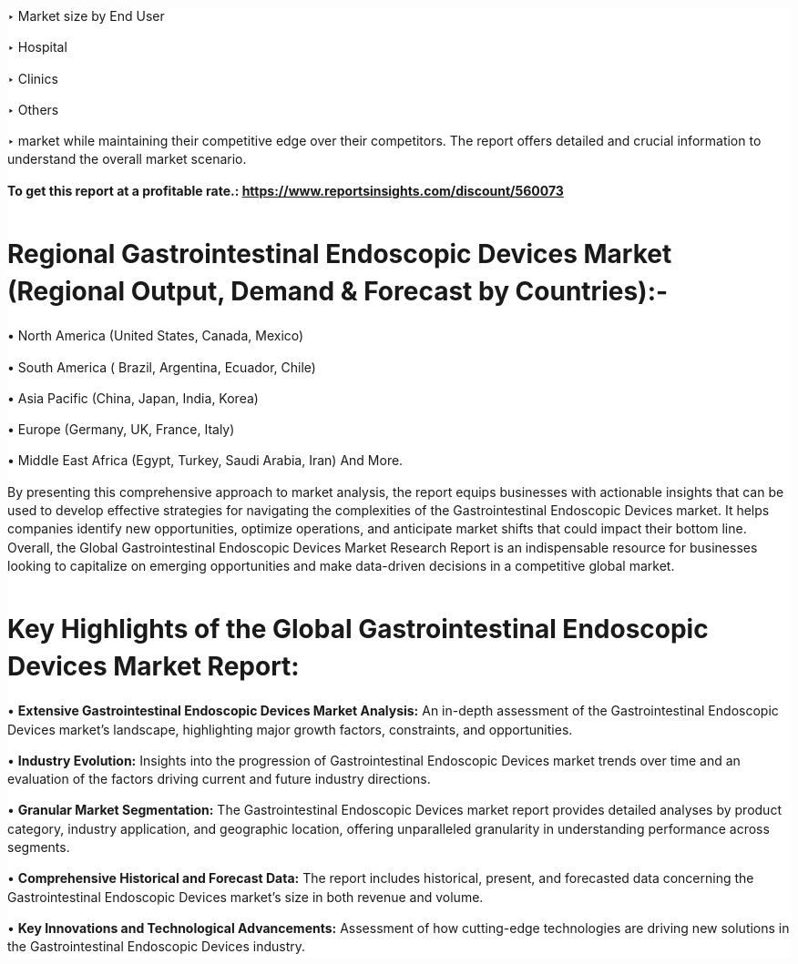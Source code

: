 ‣ Market size by End User

   ‣ Hospital

   ‣ Clinics

   ‣ Others

   ‣  market while maintaining their competitive edge over their competitors. The report offers detailed and crucial information to understand the overall market scenario.

<strong>To get this report at a profitable rate.: <a href=https://www.reportsinsights.com/discount/560073>https://www.reportsinsights.com/discount/560073</a></strong></font>

# <strong>Regional Gastrointestinal Endoscopic Devices Market (Regional Output, Demand &amp; Forecast by Countries):-</strong>

• North America (United States, Canada, Mexico)

• South America ( Brazil, Argentina, Ecuador, Chile)

• Asia Pacific (China, Japan, India, Korea)

• Europe (Germany, UK, France, Italy)

• Middle East Africa (Egypt, Turkey, Saudi Arabia, Iran) And More.

By presenting this comprehensive approach to market analysis, the report equips businesses with actionable insights that can be used to develop effective strategies for navigating the complexities of the Gastrointestinal Endoscopic Devices market. It helps companies identify new opportunities, optimize operations, and anticipate market shifts that could impact their bottom line. Overall, the Global Gastrointestinal Endoscopic Devices Market Research Report is an indispensable resource for businesses looking to capitalize on emerging opportunities and make data-driven decisions in a competitive global market.

# <strong>Key Highlights of the Global Gastrointestinal Endoscopic Devices Market Report:</strong>

• <strong>Extensive Gastrointestinal Endoscopic Devices Market Analysis:</strong> An in-depth assessment of the Gastrointestinal Endoscopic Devices market’s landscape, highlighting major growth factors, constraints, and opportunities.

• <strong>Industry Evolution:</strong> Insights into the progression of Gastrointestinal Endoscopic Devices market trends over time and an evaluation of the factors driving current and future industry directions.

• <strong>Granular Market Segmentation:</strong> The Gastrointestinal Endoscopic Devices market report provides detailed analyses by product category, industry application, and geographic location, offering unparalleled granularity in understanding performance across segments.

• <strong>Comprehensive Historical and Forecast Data:</strong> The report includes historical, present, and forecasted data concerning the Gastrointestinal Endoscopic Devices market’s size in both revenue and volume.

• <strong>Key Innovations and Technological Advancements:</strong> Assessment of how cutting-edge technologies are driving new solutions in the Gastrointestinal Endoscopic Devices industry.
